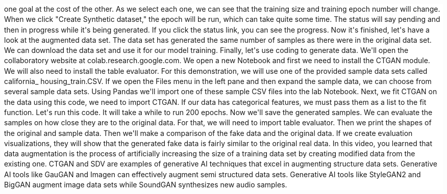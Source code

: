 one goal at the cost of the other.
As we select each one,
we can see that the training size
and training epoch number will change.
When we click "Create Synthetic
dataset," the epoch will be run,
which can take quite some time.
The status will say pending and
then in progress while it's being generated.
If you click the status link, you can see the progress.
Now it's finished,
let's have a look at the augmented data set.
The data set has generated the same number of
samples as there were in the original data set.
We can download the data set
and use it for our model training.
Finally, let's use coding to generate data.
We'll open the collaboratory website at
colab.research.google.com.
We open a new Notebook and first
we need to install the CTGAN module.
We will also need to install the table evaluator.
For this demonstration, we will use one of
the provided sample data sets called
california_ housing_train.CSV.
If we open the Files menu in
the left pane and then expand the sample data,
we can choose from several sample data sets.
Using Pandas we'll import one of
these sample CSV files into the lab Notebook.
Next, we fit CTGAN on the data using this code,
we need to import CTGAN.
If our data has categorical features,
we must pass them as a list to the fit function.
Let's run this code. It will take
a while to run 200 epochs.
Now we'll save the generated samples.
We can evaluate the samples on
how close they are to the original data.
For that, we will need to import table evaluator.
Then we print the shapes of the original and sample data.
Then we'll make a comparison of
the fake data and the original data.
If we create evaluation visualizations,
they will show that the generated fake data
is fairly similar to the original real data.
In this video, you learned that
data augmentation is the process of artificially
increasing the size of a training data set
by creating modified data from the existing one.
CTGAN and SDV are examples of
generative AI techniques that
excel in augmenting structure data sets.
Generative AI tools like GauGAN and
Imagen can effectively augment semi structured data sets.
Generative AI tools like
StyleGAN2 and BigGAN augment image data sets
while SoundGAN synthesizes new audio samples. 
